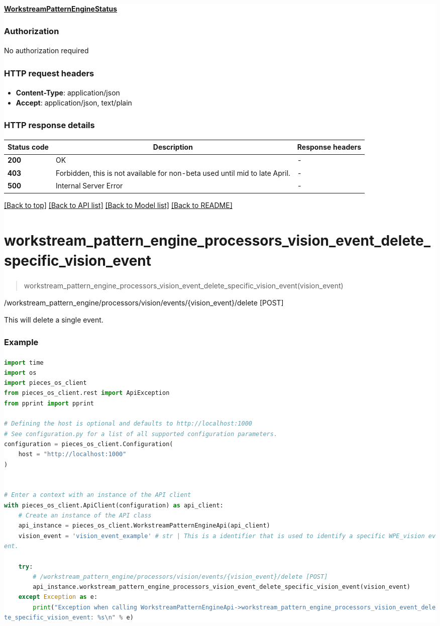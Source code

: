 [**WorkstreamPatternEngineStatus**](WorkstreamPatternEngineStatus.md)

### Authorization

No authorization required

### HTTP request headers

 - **Content-Type**: application/json
 - **Accept**: application/json, text/plain

### HTTP response details
| Status code | Description | Response headers |
|-------------|-------------|------------------|
**200** | OK |  -  |
**403** | Forbidden, this is not available for non-beta used until mid to late April. |  -  |
**500** | Internal Server Error |  -  |

[[Back to top]](#) [[Back to API list]](../README.md#documentation-for-api-endpoints) [[Back to Model list]](../README.md#documentation-for-models) [[Back to README]](../README.md)

# **workstream_pattern_engine_processors_vision_event_delete_specific_vision_event**
> workstream_pattern_engine_processors_vision_event_delete_specific_vision_event(vision_event)

/workstream_pattern_engine/processors/vision/events/{vision_event}/delete [POST]

This will delete a single event.

### Example

```python
import time
import os
import pieces_os_client
from pieces_os_client.rest import ApiException
from pprint import pprint

# Defining the host is optional and defaults to http://localhost:1000
# See configuration.py for a list of all supported configuration parameters.
configuration = pieces_os_client.Configuration(
    host = "http://localhost:1000"
)


# Enter a context with an instance of the API client
with pieces_os_client.ApiClient(configuration) as api_client:
    # Create an instance of the API class
    api_instance = pieces_os_client.WorkstreamPatternEngineApi(api_client)
    vision_event = 'vision_event_example' # str | This is a identifier that is used to identify a specific WPE_vision event.

    try:
        # /workstream_pattern_engine/processors/vision/events/{vision_event}/delete [POST]
        api_instance.workstream_pattern_engine_processors_vision_event_delete_specific_vision_event(vision_event)
    except Exception as e:
        print("Exception when calling WorkstreamPatternEngineApi->workstream_pattern_engine_processors_vision_event_delete_specific_vision_event: %s\n" % e)
```
